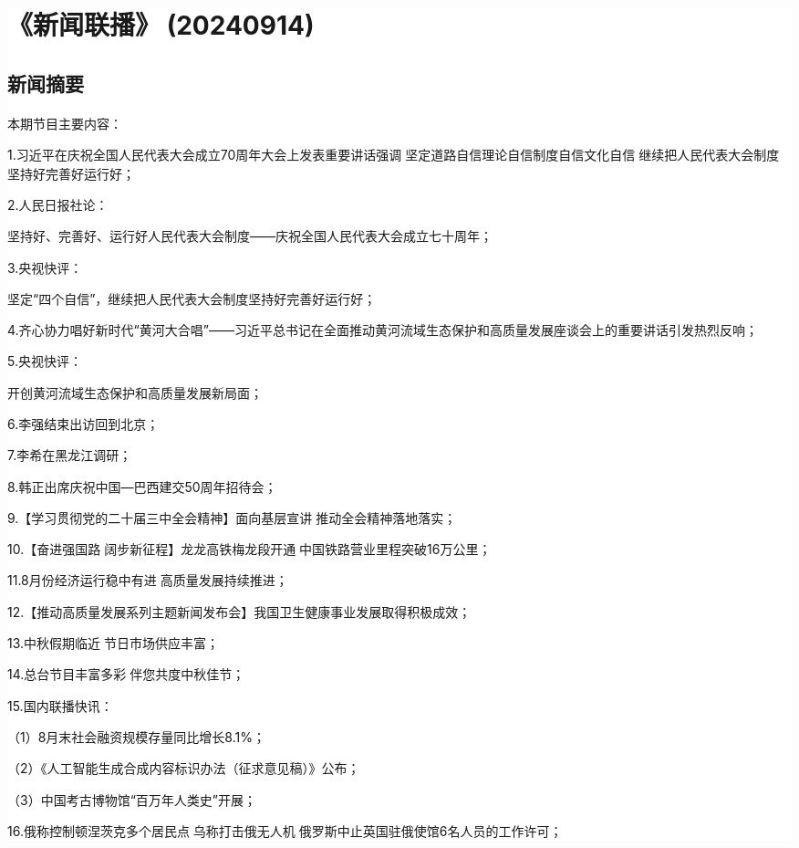 # 《新闻联播》 (20240914)

## 新闻摘要

本期节目主要内容：


1.习近平在庆祝全国人民代表大会成立70周年大会上发表重要讲话强调 坚定道路自信理论自信制度自信文化自信 继续把人民代表大会制度坚持好完善好运行好；


2.人民日报社论：

坚持好、完善好、运行好人民代表大会制度——庆祝全国人民代表大会成立七十周年；


3.央视快评：

坚定“四个自信”，继续把人民代表大会制度坚持好完善好运行好；


4.齐心协力唱好新时代“黄河大合唱”——习近平总书记在全面推动黄河流域生态保护和高质量发展座谈会上的重要讲话引发热烈反响；


5.央视快评：

开创黄河流域生态保护和高质量发展新局面；


6.李强结束出访回到北京；


7.李希在黑龙江调研；


8.韩正出席庆祝中国—巴西建交50周年招待会；


9.【学习贯彻党的二十届三中全会精神】面向基层宣讲 推动全会精神落地落实；


10.【奋进强国路 阔步新征程】龙龙高铁梅龙段开通 中国铁路营业里程突破16万公里；


11.8月份经济运行稳中有进 高质量发展持续推进；


12.【推动高质量发展系列主题新闻发布会】我国卫生健康事业发展取得积极成效；


13.中秋假期临近 节日市场供应丰富；


14.总台节目丰富多彩 伴您共度中秋佳节；


15.国内联播快讯：


（1）8月末社会融资规模存量同比增长8.1%；


（2）《人工智能生成合成内容标识办法（征求意见稿）》公布；


（3）中国考古博物馆“百万年人类史”开展；


16.俄称控制顿涅茨克多个居民点 乌称打击俄无人机 俄罗斯中止英国驻俄使馆6名人员的工作许可；
